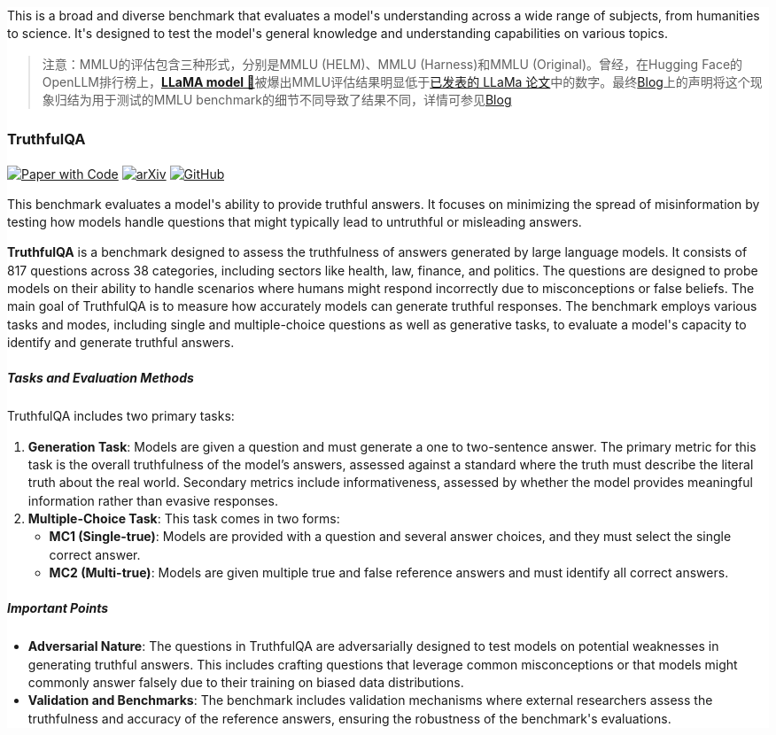 This is a broad and diverse benchmark that evaluates a model's understanding across a wide range of subjects, from humanities to science. It's designed to test the model's general knowledge and understanding capabilities on various topics.

> 注意：MMLU的评估包含三种形式，分别是MMLU (HELM)、MMLU (Harness)和MMLU (Original)。曾经，在Hugging Face的OpenLLM排行榜上，[**LLaMA model 🦙**](https://ai.facebook.com/blog/large-language-model-llama-meta-ai/)被爆出MMLU评估结果明显低于[已发表的 LLaMa 论文](https://arxiv.org/abs/2302.13971)中的数字。最终[Blog](https://huggingface.co/blog/open-llm-leaderboard-mmlu)上的声明将这个现象归结为用于测试的MMLU benchmark的细节不同导致了结果不同，详情可参见[Blog](https://huggingface.co/blog/open-llm-leaderboard-mmlu)



### TruthfulQA

[![Paper with Code](https://img.shields.io/badge/Paper%20with%20Code-truthfulqa-blue.svg)](https://paperswithcode.com/sota/question-answering-on-truthfulqa)
[![arXiv](https://img.shields.io/badge/arXiv-2109.07958-b31b1b.svg)](https://arxiv.org/abs/2109.07958) 
[![GitHub](https://badges.aleen42.com/src/github.svg)](https://github.com/sylinrl/TruthfulQA) 

This benchmark evaluates a model's ability to provide truthful answers. It focuses on minimizing the spread of misinformation by testing how models handle questions that might typically lead to untruthful or misleading answers.

**TruthfulQA** is a benchmark designed to assess the truthfulness of answers generated by large language models. It consists of 817 questions across 38 categories, including sectors like health, law, finance, and politics. The questions are designed to probe models on their ability to handle scenarios where humans might respond incorrectly due to misconceptions or false beliefs. The main goal of TruthfulQA is to measure how accurately models can generate truthful responses. The benchmark employs various tasks and modes, including single and multiple-choice questions as well as generative tasks, to evaluate a model's capacity to identify and generate truthful answers.

##### Tasks and Evaluation Methods

TruthfulQA includes two primary tasks:

1. **Generation Task**: Models are given a question and must generate a one to two-sentence answer. The primary metric for this task is the overall truthfulness of the model’s answers, assessed against a standard where the truth must describe the literal truth about the real world. Secondary metrics include informativeness, assessed by whether the model provides meaningful information rather than evasive responses.
2. **Multiple-Choice Task**: This task comes in two forms:
   - **MC1 (Single-true)**: Models are provided with a question and several answer choices, and they must select the single correct answer.
   - **MC2 (Multi-true)**: Models are given multiple true and false reference answers and must identify all correct answers.

##### Important Points

- **Adversarial Nature**: The questions in TruthfulQA are adversarially designed to test models on potential weaknesses in generating truthful answers. This includes crafting questions that leverage common misconceptions or that models might commonly answer falsely due to their training on biased data distributions.
- **Validation and Benchmarks**: The benchmark includes validation mechanisms where external researchers assess the truthfulness and accuracy of the reference answers, ensuring the robustness of the benchmark's evaluations.
